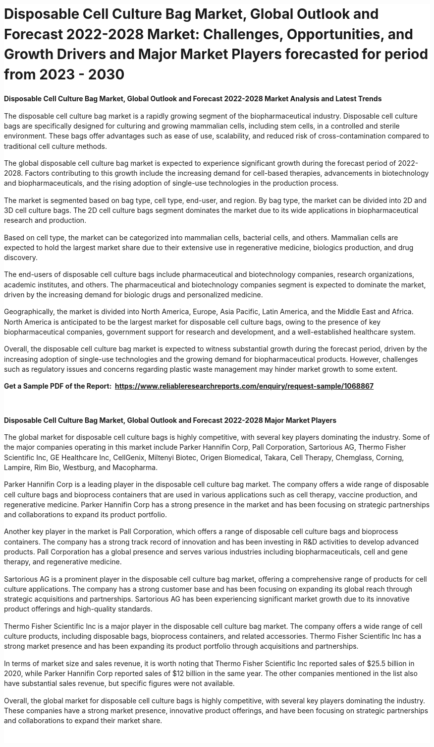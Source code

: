 <p><h1>Disposable Cell Culture Bag Market, Global Outlook and Forecast 2022-2028 Market: Challenges, Opportunities, and Growth Drivers and Major Market Players forecasted for period from 2023 - 2030</h1></p><p><strong>Disposable Cell Culture Bag Market, Global Outlook and Forecast 2022-2028 Market Analysis and Latest Trends</strong></p>
<p><p>The disposable cell culture bag market is a rapidly growing segment of the biopharmaceutical industry. Disposable cell culture bags are specifically designed for culturing and growing mammalian cells, including stem cells, in a controlled and sterile environment. These bags offer advantages such as ease of use, scalability, and reduced risk of cross-contamination compared to traditional cell culture methods.</p><p>The global disposable cell culture bag market is expected to experience significant growth during the forecast period of 2022-2028. Factors contributing to this growth include the increasing demand for cell-based therapies, advancements in biotechnology and biopharmaceuticals, and the rising adoption of single-use technologies in the production process.</p><p>The market is segmented based on bag type, cell type, end-user, and region. By bag type, the market can be divided into 2D and 3D cell culture bags. The 2D cell culture bags segment dominates the market due to its wide applications in biopharmaceutical research and production.</p><p>Based on cell type, the market can be categorized into mammalian cells, bacterial cells, and others. Mammalian cells are expected to hold the largest market share due to their extensive use in regenerative medicine, biologics production, and drug discovery.</p><p>The end-users of disposable cell culture bags include pharmaceutical and biotechnology companies, research organizations, academic institutes, and others. The pharmaceutical and biotechnology companies segment is expected to dominate the market, driven by the increasing demand for biologic drugs and personalized medicine.</p><p>Geographically, the market is divided into North America, Europe, Asia Pacific, Latin America, and the Middle East and Africa. North America is anticipated to be the largest market for disposable cell culture bags, owing to the presence of key biopharmaceutical companies, government support for research and development, and a well-established healthcare system.</p><p>Overall, the disposable cell culture bag market is expected to witness substantial growth during the forecast period, driven by the increasing adoption of single-use technologies and the growing demand for biopharmaceutical products. However, challenges such as regulatory issues and concerns regarding plastic waste management may hinder market growth to some extent.</p></p>
<p><strong>Get a Sample PDF of the Report:&nbsp; <a href="https://www.reliableresearchreports.com/enquiry/request-sample/1068867">https://www.reliableresearchreports.com/enquiry/request-sample/1068867</a></strong></p>
<p>&nbsp;</p>
<p><strong>Disposable Cell Culture Bag Market, Global Outlook and Forecast 2022-2028 Major Market Players</strong></p>
<p><p>The global market for disposable cell culture bags is highly competitive, with several key players dominating the industry. Some of the major companies operating in this market include Parker Hannifin Corp, Pall Corporation, Sartorious AG, Thermo Fisher Scientific Inc, GE Healthcare Inc, CellGenix, Miltenyi Biotec, Origen Biomedical, Takara, Cell Therapy, Chemglass, Corning, Lampire, Rim Bio, Westburg, and Macopharma.</p><p>Parker Hannifin Corp is a leading player in the disposable cell culture bag market. The company offers a wide range of disposable cell culture bags and bioprocess containers that are used in various applications such as cell therapy, vaccine production, and regenerative medicine. Parker Hannifin Corp has a strong presence in the market and has been focusing on strategic partnerships and collaborations to expand its product portfolio.</p><p>Another key player in the market is Pall Corporation, which offers a range of disposable cell culture bags and bioprocess containers. The company has a strong track record of innovation and has been investing in R&D activities to develop advanced products. Pall Corporation has a global presence and serves various industries including biopharmaceuticals, cell and gene therapy, and regenerative medicine.</p><p>Sartorious AG is a prominent player in the disposable cell culture bag market, offering a comprehensive range of products for cell culture applications. The company has a strong customer base and has been focusing on expanding its global reach through strategic acquisitions and partnerships. Sartorious AG has been experiencing significant market growth due to its innovative product offerings and high-quality standards.</p><p>Thermo Fisher Scientific Inc is a major player in the disposable cell culture bag market. The company offers a wide range of cell culture products, including disposable bags, bioprocess containers, and related accessories. Thermo Fisher Scientific Inc has a strong market presence and has been expanding its product portfolio through acquisitions and partnerships.</p><p>In terms of market size and sales revenue, it is worth noting that Thermo Fisher Scientific Inc reported sales of $25.5 billion in 2020, while Parker Hannifin Corp reported sales of $12 billion in the same year. The other companies mentioned in the list also have substantial sales revenue, but specific figures were not available.</p><p>Overall, the global market for disposable cell culture bags is highly competitive, with several key players dominating the industry. These companies have a strong market presence, innovative product offerings, and have been focusing on strategic partnerships and collaborations to expand their market share.</p></p>
<p>&nbsp;</p>